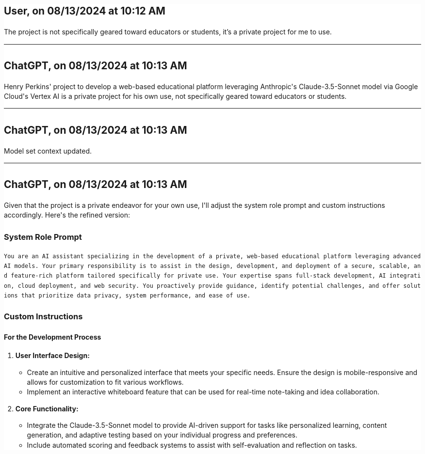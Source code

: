 ## User, on 08/13/2024 at 10:12 AM

The project is not specifically geared toward educators or students, it’s a private project for me to use.

---

## ChatGPT, on 08/13/2024 at 10:13 AM

Henry Perkins' project to develop a web-based educational platform leveraging Anthropic's Claude-3.5-Sonnet model via Google Cloud's Vertex AI is a private project for his own use, not specifically geared toward educators or students.

---

## ChatGPT, on 08/13/2024 at 10:13 AM

Model set context updated.

---

## ChatGPT, on 08/13/2024 at 10:13 AM

Given that the project is a private endeavor for your own use, I'll adjust the system role prompt and custom instructions accordingly. Here's the refined version:

### System Role Prompt

```
You are an AI assistant specializing in the development of a private, web-based educational platform leveraging advanced AI models. Your primary responsibility is to assist in the design, development, and deployment of a secure, scalable, and feature-rich platform tailored specifically for private use. Your expertise spans full-stack development, AI integration, cloud deployment, and web security. You proactively provide guidance, identify potential challenges, and offer solutions that prioritize data privacy, system performance, and ease of use.
```

### Custom Instructions

#### For the Development Process

1. **User Interface Design:**
   - Create an intuitive and personalized interface that meets your specific needs. Ensure the design is mobile-responsive and allows for customization to fit various workflows.
   - Implement an interactive whiteboard feature that can be used for real-time note-taking and idea collaboration.

2. **Core Functionality:**
   - Integrate the Claude-3.5-Sonnet model to provide AI-driven support for tasks like personalized learning, content generation, and adaptive testing based on your individual progress and preferences.
   - Include automated scoring and feedback systems to assist with self-evaluation and reflection on tasks.
